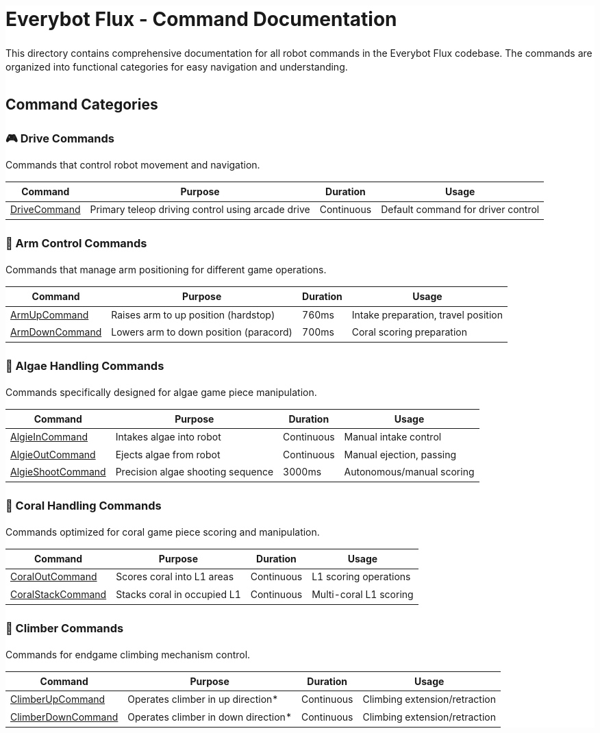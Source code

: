 # Everybot Flux - Command Documentation

This directory contains comprehensive documentation for all robot commands in the Everybot Flux codebase. The commands are organized into functional categories for easy navigation and understanding.

## Command Categories

### 🎮 Drive Commands
Commands that control robot movement and navigation.

| Command | Purpose | Duration | Usage |
|---------|---------|----------|-------|
| [DriveCommand](DriveCommand.md) | Primary teleop driving control using arcade drive | Continuous | Default command for driver control |

### 🦾 Arm Control Commands  
Commands that manage arm positioning for different game operations.

| Command | Purpose | Duration | Usage |
|---------|---------|----------|-------|
| [ArmUpCommand](ArmUpCommand.md) | Raises arm to up position (hardstop) | 760ms | Intake preparation, travel position |
| [ArmDownCommand](ArmDownCommand.md) | Lowers arm to down position (paracord) | 700ms | Coral scoring preparation |

### 🌿 Algae Handling Commands
Commands specifically designed for algae game piece manipulation.

| Command | Purpose | Duration | Usage |
|---------|---------|----------|-------|
| [AlgieInCommand](AlgieInCommand.md) | Intakes algae into robot | Continuous | Manual intake control |
| [AlgieOutCommand](AlgieOutCommand.md) | Ejects algae from robot | Continuous | Manual ejection, passing |
| [AlgieShootCommand](AlgieShootCommand.md) | Precision algae shooting sequence | 3000ms | Autonomous/manual scoring |

### 🪸 Coral Handling Commands
Commands optimized for coral game piece scoring and manipulation.

| Command | Purpose | Duration | Usage |
|---------|---------|----------|-------|
| [CoralOutCommand](CoralOutCommand.md) | Scores coral into L1 areas | Continuous | L1 scoring operations |
| [CoralStackCommand](CoralStackCommand.md) | Stacks coral in occupied L1 | Continuous | Multi-coral L1 scoring |

### 🧗 Climber Commands
Commands for endgame climbing mechanism control.

| Command | Purpose | Duration | Usage |
|---------|---------|----------|-------|
| [ClimberUpCommand](ClimberUpCommand.md) | Operates climber in up direction* | Continuous | Climbing extension/retraction |
| [ClimberDownCommand](ClimberDownCommand.md) | Operates climber in down direction* | Continuous | Climbing extension/retraction |
